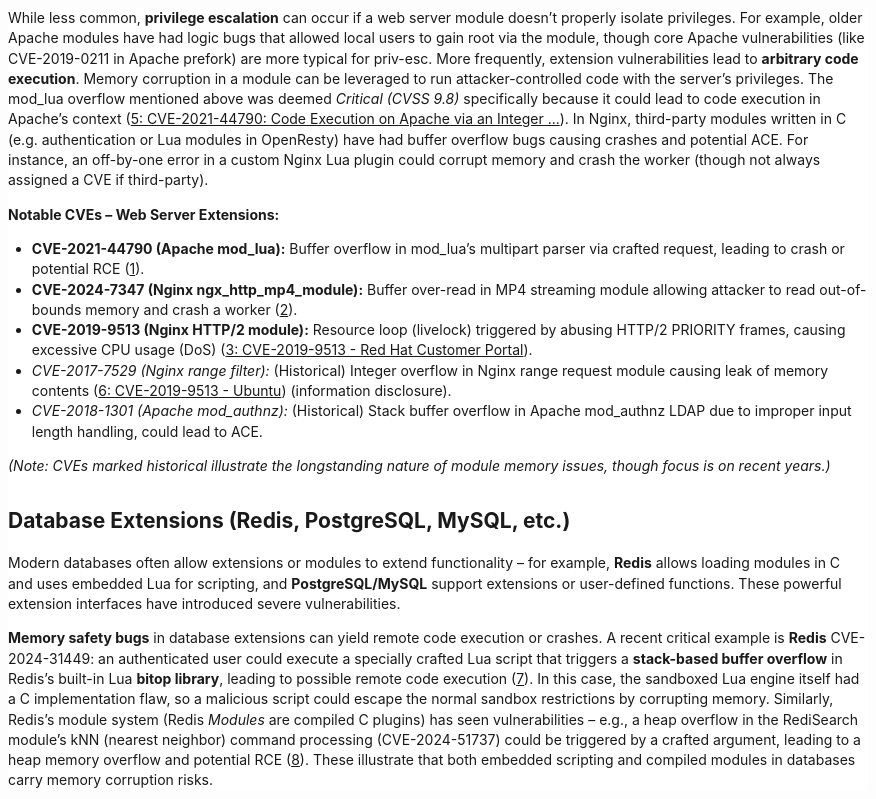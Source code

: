 While less common, **privilege escalation** can occur if a web server module doesn’t properly isolate privileges. For example, older Apache modules have had logic bugs that allowed local users to gain root via the module, though core Apache vulnerabilities (like CVE-2019-0211 in Apache prefork) are more typical for priv-esc. More frequently, extension vulnerabilities lead to **arbitrary code execution**. Memory corruption in a module can be leveraged to run attacker-controlled code with the server’s privileges. The mod_lua overflow mentioned above was deemed *Critical (CVSS 9.8)* specifically because it could lead to code execution in Apache’s context ([5: CVE-2021-44790: Code Execution on Apache via an Integer ...](https://www.thezdi.com/blog/2022/1/25/cve-2021-44790-code-execution-on-apache-via-an-integer-underflow#:~:text=CVE,the%20mod_lua%20module%20of)). In Nginx, third-party modules written in C (e.g. authentication or Lua modules in OpenResty) have had buffer overflow bugs causing crashes and potential ACE. For instance, an off-by-one error in a custom Nginx Lua plugin could corrupt memory and crash the worker (though not always assigned a CVE if third-party). 

**Notable CVEs – Web Server Extensions:**  
- **CVE-2021-44790 (Apache mod_lua):** Buffer overflow in mod_lua’s multipart parser via crafted request, leading to crash or potential RCE ([1](https://nvd.nist.gov/vuln/detail/cve-2021-44790#:~:text=CVE,called%20from)).  
- **CVE-2024-7347 (Nginx ngx_http_mp4_module):** Buffer over-read in MP4 streaming module allowing attacker to read out-of-bounds memory and crash a worker ([2](https://nvd.nist.gov/vuln/detail/cve-2024-7347#:~:text=CVE,read%20NGINX%20worker%20memory)).  
- **CVE-2019-9513 (Nginx HTTP/2 module):** Resource loop (livelock) triggered by abusing HTTP/2 PRIORITY frames, causing excessive CPU usage (DoS) ([3: CVE-2019-9513 - Red Hat Customer Portal](https://access.redhat.com/security/cve/cve-2019-9513#:~:text=A%20flaw%20was%20found%20in,and%20starvation%20of%20other%20clients)).  
- *CVE-2017-7529 (Nginx range filter):* (Historical) Integer overflow in Nginx range request module causing leak of memory contents ([6: CVE-2019-9513 - Ubuntu](https://ubuntu.com/security/CVE-2019-9513#:~:text=CVE,to%20a%20denial%20of%20service)) (information disclosure).  
- *CVE-2018-1301 (Apache mod_authnz):* (Historical) Stack buffer overflow in Apache mod_authnz LDAP due to improper input length handling, could lead to ACE.  

*(Note: CVEs marked historical illustrate the longstanding nature of module memory issues, though focus is on recent years.)*

## Database Extensions (Redis, PostgreSQL, MySQL, etc.)  
Modern databases often allow extensions or modules to extend functionality – for example, **Redis** allows loading modules in C and uses embedded Lua for scripting, and **PostgreSQL/MySQL** support extensions or user-defined functions. These powerful extension interfaces have introduced severe vulnerabilities. 

**Memory safety bugs** in database extensions can yield remote code execution or crashes. A recent critical example is **Redis** CVE-2024-31449: an authenticated user could execute a specially crafted Lua script that triggers a **stack-based buffer overflow** in Redis’s built-in Lua **bitop library**, leading to possible remote code execution ([7](https://nvd.nist.gov/vuln/detail/CVE-2024-31449#:~:text=An%20authenticated%20user%20may%20use,lead%20to%20remote%20code)). In this case, the sandboxed Lua engine itself had a C implementation flaw, so a malicious script could escape the normal sandbox restrictions by corrupting memory. Similarly, Redis’s module system (Redis *Modules* are compiled C plugins) has seen vulnerabilities – e.g., a heap overflow in the RediSearch module’s kNN (nearest neighbor) command processing (CVE-2024-51737) could be triggered by a crafted argument, leading to a heap memory overflow and potential RCE ([8](https://www.opencve.io/cve?cvss=high&cwe=CWE-94&page=10#:~:text=CVEs%20and%20Security%20Vulnerabilities%20,24)). These illustrate that both embedded scripting and compiled modules in databases carry memory corruption risks.
